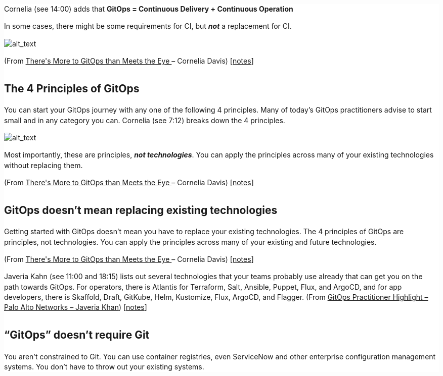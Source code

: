 Cornelia (see 14:00) adds that **GitOps = Continuous Delivery + Continuous Operation**

In some cases, there might be some requirements for CI, but **_not_** a replacement for CI.





![alt_text](/slides/0_More_to_GitOps_Than_Meets_the_Eye_18_GitOps=CD+COps.png "0_More_to_GitOps_Than_Meets_the_Eye_18_GitOps=CD+COps")


(From [There's More to GitOps than Meets the Eye ](https://youtu.be/_pdZnVzQIwc)– Cornelia Davis) [[notes](https://docs.google.com/document/d/1TYLyole1Gs8p0cJiqefvi0IBSWY39xZF2HVsd3fVmlM/edit#bookmark=id.krjjpx430k8e)]


## The 4 Principles of GitOps

You can start your GitOps journey with any one of the following 4 principles. Many of today’s GitOps practitioners advise to start small and in any category you can. Cornelia (see 7:12) breaks down the 4 principles.





![alt_text](/slides/1_More_to_GitOps_Than_Meets_the_Eye_15_Principles_of_GitOps.png "1_More_to_GitOps_Than_Meets_the_Eye_15_Principles_of_GitOps")


Most importantly, these are principles, **_not technologies_**. You can apply the principles across many of your existing technologies without replacing them. 

(From [There's More to GitOps than Meets the Eye ](https://youtu.be/_pdZnVzQIwc)– Cornelia Davis) [[notes](https://docs.google.com/document/d/1TYLyole1Gs8p0cJiqefvi0IBSWY39xZF2HVsd3fVmlM/edit#bookmark=id.krjjpx430k8e)]


## GitOps doesn’t mean replacing existing technologies

Getting started with GitOps doesn’t mean you have to replace your existing technologies. The 4 principles of GitOps are principles, not technologies. You can apply the principles across many of your existing and future technologies. 

(From [There's More to GitOps than Meets the Eye ](https://youtu.be/_pdZnVzQIwc)– Cornelia Davis) [[notes](https://docs.google.com/document/d/1TYLyole1Gs8p0cJiqefvi0IBSWY39xZF2HVsd3fVmlM/edit#bookmark=id.krjjpx430k8e)]

Javeria Kahn (see 11:00 and 18:15) lists out several technologies that your teams probably use already that can get you on the path towards GitOps. For operators, there is Atlantis for Terraform, Salt, Ansible, Puppet, Flux, and ArgoCD, and for app developers, there is Skaffold, Draft, GitKube, Helm, Kustomize, Flux, ArgoCD, and Flagger. (From [GitOps Practitioner Highlight – Palo Alto Networks – Javeria Khan](https://youtu.be/HJHLIGL8NfQ)) [[notes](https://docs.google.com/document/d/1TYLyole1Gs8p0cJiqefvi0IBSWY39xZF2HVsd3fVmlM/edit#bookmark=id.vet48adl9vy1)]


## “GitOps” doesn’t require Git

You aren’t constrained to Git. You can use container registries, even ServiceNow and other enterprise configuration management systems. You don’t have to throw out your existing systems.
